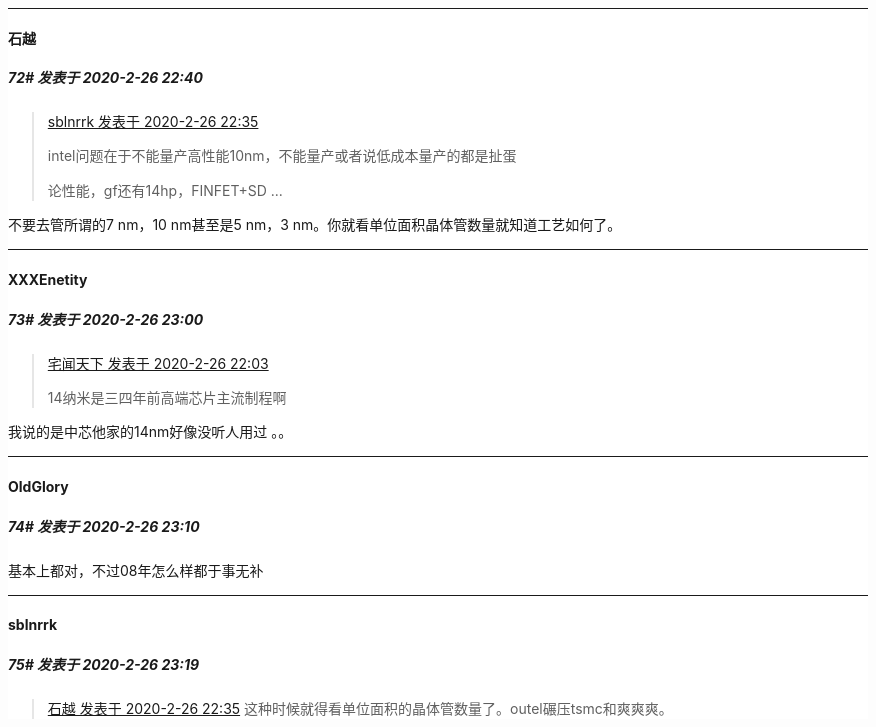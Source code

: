 


*****

####  石越  
##### 72#       发表于 2020-2-26 22:40



<blockquote><a href="httphttps://bbs.saraba1st.com/2b/forum.php?mod=redirect&amp;goto=findpost&amp;pid=46537465&amp;ptid=1915885" target="_blank">sblnrrk 发表于 2020-2-26 22:35</a>

intel问题在于不能量产高性能10nm，不能量产或者说低成本量产的都是扯蛋


论性能，gf还有14hp，FINFET+SD ...</blockquote>
不要去管所谓的7 nm，10 nm甚至是5 nm，3 nm。你就看单位面积晶体管数量就知道工艺如何了。







*****

####  XXXEnetity  
##### 73#       发表于 2020-2-26 23:00



<blockquote><a href="httphttps://bbs.saraba1st.com/2b/forum.php?mod=redirect&amp;goto=findpost&amp;pid=46537131&amp;ptid=1915885" target="_blank">宅闻天下 发表于 2020-2-26 22:03</a>

14纳米是三四年前高端芯片主流制程啊</blockquote>
我说的是中芯他家的14nm好像没听人用过 。。







*****

####  OldGlory  
##### 74#       发表于 2020-2-26 23:10




基本上都对，不过08年怎么样都于事无补







*****

####  sblnrrk  
##### 75#       发表于 2020-2-26 23:19



<blockquote><a href="httphttps://bbs.saraba1st.com/2b/forum.php?mod=redirect&amp;goto=findpost&amp;pid=46537463&amp;ptid=1915885" target="_blank">石越 发表于 2020-2-26 22:35</a>
这种时候就得看单位面积的晶体管数量了。outel碾压tsmc和爽爽爽。
